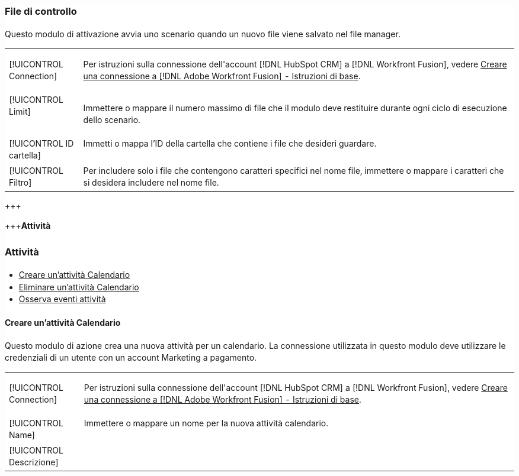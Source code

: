 
### File di controllo

Questo modulo di attivazione avvia uno scenario quando un nuovo file viene salvato nel file manager.

<table style="table-layout:auto"> 
 <col> 
 <col> 
 <tbody> 
  <tr> 
   <td role="rowheader"> <p>[!UICONTROL Connection]</p> </td> 
   <td> <p>Per istruzioni sulla connessione dell'account [!DNL HubSpot CRM] a [!DNL Workfront Fusion], vedere <a href="../../workfront-fusion/connections/connect-to-fusion-general.md" class="MCXref xref" data-mc-variable-override="">Creare una connessione a [!DNL Adobe Workfront Fusion] - Istruzioni di base</a>.</p> </td> 
  </tr> 
  <tr> 
   <td role="rowheader">[!UICONTROL Limit]</td> 
   <td> <p>Immettere o mappare il numero massimo di file che il modulo deve restituire durante ogni ciclo di esecuzione dello scenario.</p> </td> 
  </tr> 
  <tr> 
   <td role="rowheader">[!UICONTROL ID cartella]</td> 
   <td>Immetti o mappa l’ID della cartella che contiene i file che desideri guardare.</td> 
  </tr> 
  <tr> 
   <td role="rowheader">[!UICONTROL Filtro]</td> 
   <td>Per includere solo i file che contengono caratteri specifici nel nome file, immettere o mappare i caratteri che si desidera includere nel nome file.</td> 
  </tr> 
 </tbody> 
</table>

+++

+++**Attività**

### Attività

* [Creare un’attività Calendario](#create-a-calendar-task)
* [Eliminare un’attività Calendario](#create-a-calendar-task)
* [Osserva eventi attività](#watch-task-events)

#### Creare un’attività Calendario

Questo modulo di azione crea una nuova attività per un calendario. La connessione utilizzata in questo modulo deve utilizzare le credenziali di un utente con un account Marketing a pagamento.

<table style="table-layout:auto"> 
 <col> 
 <col> 
 <tbody> 
  <tr> 
   <td role="rowheader"> <p>[!UICONTROL Connection]</p> </td> 
   <td> <p>Per istruzioni sulla connessione dell'account [!DNL HubSpot CRM] a [!DNL Workfront Fusion], vedere <a href="../../workfront-fusion/connections/connect-to-fusion-general.md" class="MCXref xref" data-mc-variable-override="">Creare una connessione a [!DNL Adobe Workfront Fusion] - Istruzioni di base</a>.</p> </td> 
  </tr> 
  <tr> 
   <td role="rowheader">[!UICONTROL Name]</td> 
   <td>Immettere o mappare un nome per la nuova attività calendario.</td> 
  </tr> 
  <tr> 
   <td role="rowheader">[!UICONTROL Descrizione]</td> 